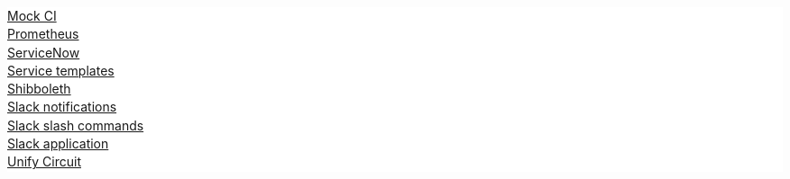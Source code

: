 <span class=nav-link>
<a class="global-nav-link level-2" href=/ee/user/project/integrations/mock_ci.html>
Mock CI
</a>
<div class=collapsed data-toggle=collapse aria-expanded=false data-target=#doc_3c827eae-f4e1-49cd-9f5c-be337ed995ee></div>
</span>
<span class=nav-link>
<a class="global-nav-link level-2" href=/ee/user/project/integrations/prometheus.html>
Prometheus
</a>
<div class=collapsed data-toggle=collapse aria-expanded=false data-target=#doc_dd6b38ae-f766-4d71-8eab-6775e8d6249e></div>
</span>
<span class=nav-link>
<a class="global-nav-link level-2" href=/ee/user/project/integrations/servicenow.html>
ServiceNow
</a>
<div class=collapsed data-toggle=collapse aria-expanded=false data-target=#doc_c097bd0b-fe7c-49cf-9543-aa128b52a6f0></div>
</span>
<span class=nav-link>
<a class="global-nav-link level-2" href=/ee/user/project/integrations/services_templates.html>
Service templates
</a>
<div class=collapsed data-toggle=collapse aria-expanded=false data-target=#doc_9249040c-8025-4692-bb2f-342b61f547f0></div>
</span>
<span class=nav-link>
<a class="global-nav-link level-2" href=/ee/integration/shibboleth.html>
Shibboleth
</a>
<div class=collapsed data-toggle=collapse aria-expanded=false data-target=#doc_9839d1cb-84c5-4600-ab05-26567e0f2fa3></div>
</span>
<span class=nav-link>
<a class="global-nav-link level-2" href=/ee/user/project/integrations/slack.html>
Slack notifications
</a>
<div class=collapsed data-toggle=collapse aria-expanded=false data-target=#doc_a4a67bd5-9ff9-499a-8481-aa476efbea7c></div>
</span>
<span class=nav-link>
<a class="global-nav-link level-2" href=/ee/user/project/integrations/slack_slash_commands.html>
Slack slash commands
</a>
<div class=collapsed data-toggle=collapse aria-expanded=false data-target=#doc_daa88f67-dbc4-45f9-aeb4-c4faaaabe41b></div>
</span>
<span class=nav-link>
<a class="global-nav-link level-2" href=/ee/user/project/integrations/gitlab_slack_application.html>
Slack application
</a>
<div class=collapsed data-toggle=collapse aria-expanded=false data-target=#doc_4c9fb156-dca1-4650-ad37-352d30e9585d></div>
</span>
<span class=nav-link>
<a class="global-nav-link level-2" href=/ee/user/project/integrations/unify_circuit.html>
Unify Circuit
</a>
<div class=collapsed data-toggle=collapse aria-expanded=false data-target=#doc_d41ea024-00fa-43ad-8958-6bafafbeef9c></div>
</span>